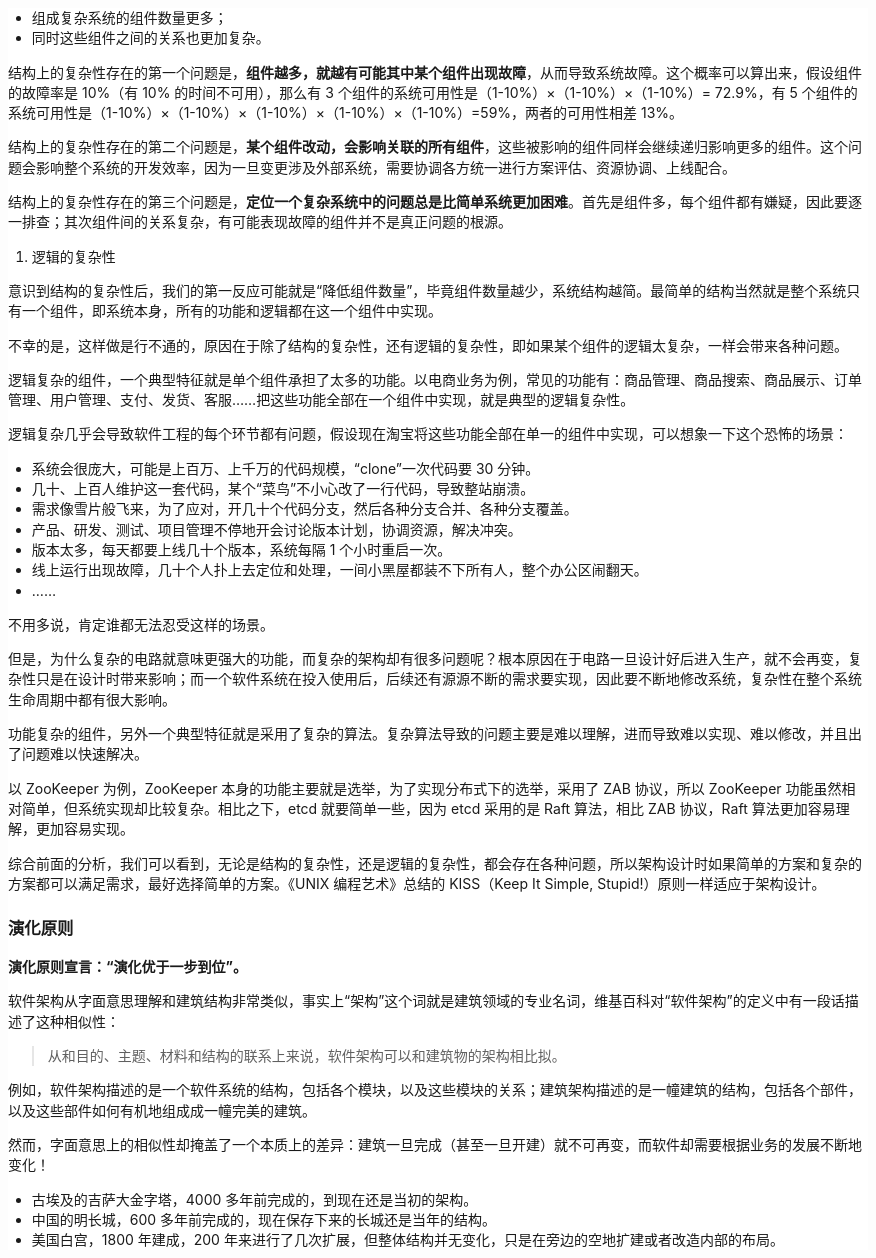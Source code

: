 - 组成复杂系统的组件数量更多；
- 同时这些组件之间的关系也更加复杂。

结构上的复杂性存在的第一个问题是，**组件越多，就越有可能其中某个组件出现故障**，从而导致系统故障。这个概率可以算出来，假设组件的故障率是 10%（有 10% 的时间不可用），那么有 3 个组件的系统可用性是（1-10%）×（1-10%）×（1-10%）= 72.9%，有 5 个组件的系统可用性是（1-10%）×（1-10%）×（1-10%）×（1-10%）×（1-10%）=59%，两者的可用性相差 13%。

结构上的复杂性存在的第二个问题是，**某个组件改动，会影响关联的所有组件**，这些被影响的组件同样会继续递归影响更多的组件。这个问题会影响整个系统的开发效率，因为一旦变更涉及外部系统，需要协调各方统一进行方案评估、资源协调、上线配合。

结构上的复杂性存在的第三个问题是，**定位一个复杂系统中的问题总是比简单系统更加困难**。首先是组件多，每个组件都有嫌疑，因此要逐一排查；其次组件间的关系复杂，有可能表现故障的组件并不是真正问题的根源。

1. 逻辑的复杂性

意识到结构的复杂性后，我们的第一反应可能就是“降低组件数量”，毕竟组件数量越少，系统结构越简。最简单的结构当然就是整个系统只有一个组件，即系统本身，所有的功能和逻辑都在这一个组件中实现。

不幸的是，这样做是行不通的，原因在于除了结构的复杂性，还有逻辑的复杂性，即如果某个组件的逻辑太复杂，一样会带来各种问题。

逻辑复杂的组件，一个典型特征就是单个组件承担了太多的功能。以电商业务为例，常见的功能有：商品管理、商品搜索、商品展示、订单管理、用户管理、支付、发货、客服……把这些功能全部在一个组件中实现，就是典型的逻辑复杂性。

逻辑复杂几乎会导致软件工程的每个环节都有问题，假设现在淘宝将这些功能全部在单一的组件中实现，可以想象一下这个恐怖的场景：

- 系统会很庞大，可能是上百万、上千万的代码规模，“clone”一次代码要 30 分钟。
- 几十、上百人维护这一套代码，某个“菜鸟”不小心改了一行代码，导致整站崩溃。
- 需求像雪片般飞来，为了应对，开几十个代码分支，然后各种分支合并、各种分支覆盖。
- 产品、研发、测试、项目管理不停地开会讨论版本计划，协调资源，解决冲突。
- 版本太多，每天都要上线几十个版本，系统每隔 1 个小时重启一次。
- 线上运行出现故障，几十个人扑上去定位和处理，一间小黑屋都装不下所有人，整个办公区闹翻天。
- ……

不用多说，肯定谁都无法忍受这样的场景。

但是，为什么复杂的电路就意味更强大的功能，而复杂的架构却有很多问题呢？根本原因在于电路一旦设计好后进入生产，就不会再变，复杂性只是在设计时带来影响；而一个软件系统在投入使用后，后续还有源源不断的需求要实现，因此要不断地修改系统，复杂性在整个系统生命周期中都有很大影响。

功能复杂的组件，另外一个典型特征就是采用了复杂的算法。复杂算法导致的问题主要是难以理解，进而导致难以实现、难以修改，并且出了问题难以快速解决。

以 ZooKeeper 为例，ZooKeeper 本身的功能主要就是选举，为了实现分布式下的选举，采用了 ZAB 协议，所以 ZooKeeper 功能虽然相对简单，但系统实现却比较复杂。相比之下，etcd 就要简单一些，因为 etcd 采用的是 Raft 算法，相比 ZAB 协议，Raft 算法更加容易理解，更加容易实现。

综合前面的分析，我们可以看到，无论是结构的复杂性，还是逻辑的复杂性，都会存在各种问题，所以架构设计时如果简单的方案和复杂的方案都可以满足需求，最好选择简单的方案。《UNIX 编程艺术》总结的 KISS（Keep It Simple, Stupid!）原则一样适应于架构设计。

### 演化原则

**演化原则宣言：“演化优于一步到位”。**

软件架构从字面意思理解和建筑结构非常类似，事实上“架构”这个词就是建筑领域的专业名词，维基百科对“软件架构”的定义中有一段话描述了这种相似性：

> 从和目的、主题、材料和结构的联系上来说，软件架构可以和建筑物的架构相比拟。

例如，软件架构描述的是一个软件系统的结构，包括各个模块，以及这些模块的关系；建筑架构描述的是一幢建筑的结构，包括各个部件，以及这些部件如何有机地组成成一幢完美的建筑。

然而，字面意思上的相似性却掩盖了一个本质上的差异：建筑一旦完成（甚至一旦开建）就不可再变，而软件却需要根据业务的发展不断地变化！

- 古埃及的吉萨大金字塔，4000 多年前完成的，到现在还是当初的架构。
- 中国的明长城，600 多年前完成的，现在保存下来的长城还是当年的结构。
- 美国白宫，1800 年建成，200 年来进行了几次扩展，但整体结构并无变化，只是在旁边的空地扩建或者改造内部的布局。

